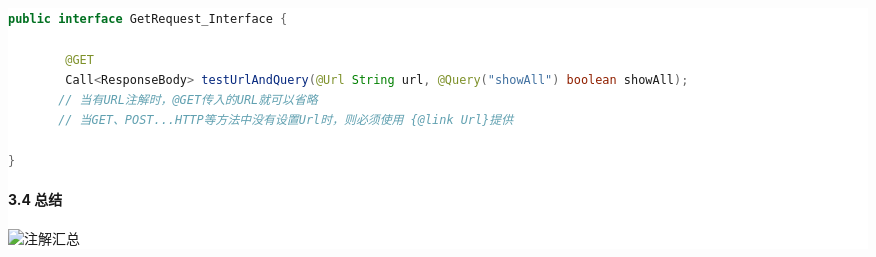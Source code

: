 ```java
public interface GetRequest_Interface {

        @GET
        Call<ResponseBody> testUrlAndQuery(@Url String url, @Query("showAll") boolean showAll);
       // 当有URL注解时，@GET传入的URL就可以省略
       // 当GET、POST...HTTP等方法中没有设置Url时，则必须使用 {@link Url}提供

}
```

#### 3.4 总结

![注解汇总](..\..\images\设计思想解读开源框架库\网络访问框架\Retrofit\注解汇总.png)
